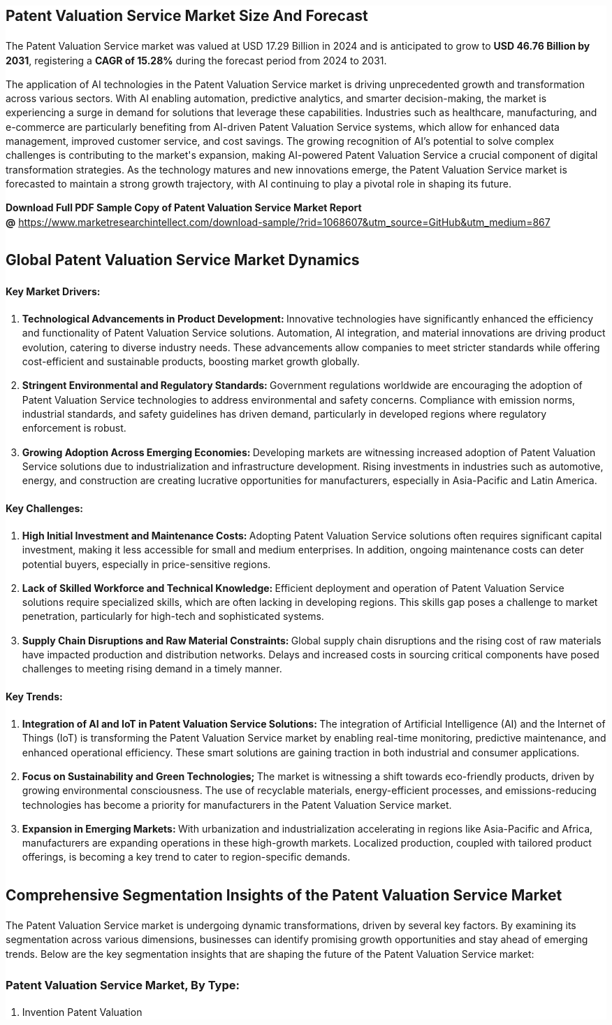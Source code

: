 <h2>Patent Valuation Service Market Size And Forecast</h2><p>The Patent Valuation Service market was valued at USD 17.29 Billion in 2024 and is anticipated to grow to <strong>USD 46.76 Billion by 2031</strong>, registering a <strong>CAGR of 15.28%</strong> during the forecast period from 2024 to 2031.</p><p>The application of AI technologies in the Patent Valuation Service market is driving unprecedented growth and transformation across various sectors. With AI enabling automation, predictive analytics, and smarter decision-making, the market is experiencing a surge in demand for solutions that leverage these capabilities. Industries such as healthcare, manufacturing, and e-commerce are particularly benefiting from AI-driven Patent Valuation Service systems, which allow for enhanced data management, improved customer service, and cost savings. The growing recognition of AI’s potential to solve complex challenges is contributing to the market's expansion, making AI-powered Patent Valuation Service a crucial component of digital transformation strategies. As the technology matures and new innovations emerge, the Patent Valuation Service market is forecasted to maintain a strong growth trajectory, with AI continuing to play a pivotal role in shaping its future.</p><p><strong>Download Full PDF Sample Copy of Patent Valuation Service Market Report @</strong>&nbsp;<a href="https://www.marketresearchintellect.com/download-sample/?rid=1068607&amp;utm_source=GitHub&amp;utm_medium=867">https://www.marketresearchintellect.com/download-sample/?rid=1068607&amp;utm_source=GitHub&amp;utm_medium=867</a></p><h2>Global Patent Valuation Service Market Dynamics</h2><h4><strong>Key Market Drivers:</strong></h4><ol><li><p><strong>Technological Advancements in Product Development:&nbsp;</strong>Innovative technologies have significantly enhanced the efficiency and functionality of Patent Valuation Service solutions. Automation, AI integration, and material innovations are driving product evolution, catering to diverse industry needs. These advancements allow companies to meet stricter standards while offering cost-efficient and sustainable products, boosting market growth globally.</p></li><li><p><strong>Stringent Environmental and Regulatory Standards:&nbsp;</strong>Government regulations worldwide are encouraging the adoption of Patent Valuation Service technologies to address environmental and safety concerns. Compliance with emission norms, industrial standards, and safety guidelines has driven demand, particularly in developed regions where regulatory enforcement is robust.</p></li><li><p><strong>Growing Adoption Across Emerging Economies:&nbsp;</strong>Developing markets are witnessing increased adoption of Patent Valuation Service solutions due to industrialization and infrastructure development. Rising investments in industries such as automotive, energy, and construction are creating lucrative opportunities for manufacturers, especially in Asia-Pacific and Latin America.</p></li></ol><h4><strong>Key Challenges:</strong></h4><ol><li><p><strong>High Initial Investment and Maintenance Costs:&nbsp;</strong>Adopting Patent Valuation Service solutions often requires significant capital investment, making it less accessible for small and medium enterprises. In addition, ongoing maintenance costs can deter potential buyers, especially in price-sensitive regions.</p></li><li><p><strong>Lack of Skilled Workforce and Technical Knowledge:&nbsp;</strong>Efficient deployment and operation of Patent Valuation Service solutions require specialized skills, which are often lacking in developing regions. This skills gap poses a challenge to market penetration, particularly for high-tech and sophisticated systems.</p></li><li><p><strong>Supply Chain Disruptions and Raw Material Constraints:&nbsp;</strong>Global supply chain disruptions and the rising cost of raw materials have impacted production and distribution networks. Delays and increased costs in sourcing critical components have posed challenges to meeting rising demand in a timely manner.</p></li></ol><h4><strong>Key Trends:</strong></h4><ol><li><p><strong>Integration of AI and IoT in Patent Valuation Service Solutions:&nbsp;</strong>The integration of Artificial Intelligence (AI) and the Internet of Things (IoT) is transforming the Patent Valuation Service market by enabling real-time monitoring, predictive maintenance, and enhanced operational efficiency. These smart solutions are gaining traction in both industrial and consumer applications.</p></li><li><p><strong>Focus on Sustainability and Green Technologies;&nbsp;</strong>The market is witnessing a shift towards eco-friendly products, driven by growing environmental consciousness. The use of recyclable materials, energy-efficient processes, and emissions-reducing technologies has become a priority for manufacturers in the Patent Valuation Service market.</p></li><li><p><strong>Expansion in Emerging Markets:&nbsp;</strong>With urbanization and industrialization accelerating in regions like Asia-Pacific and Africa, manufacturers are expanding operations in these high-growth markets. Localized production, coupled with tailored product offerings, is becoming a key trend to cater to region-specific demands.</p></li></ol><div class="article-main__content" data-test-id="publishing-text-block"><h2>Comprehensive Segmentation Insights of the Patent Valuation Service Market</h2><p>The Patent Valuation Service market is undergoing dynamic transformations, driven by several key factors. By examining its segmentation across various dimensions, businesses can identify promising growth opportunities and stay ahead of emerging trends. Below are the key segmentation insights that are shaping the future of the Patent Valuation Service market:</p><h3><strong>Patent Valuation Service Market, By Type:<br /></strong></h3><ol><li>Invention Patent Valuation